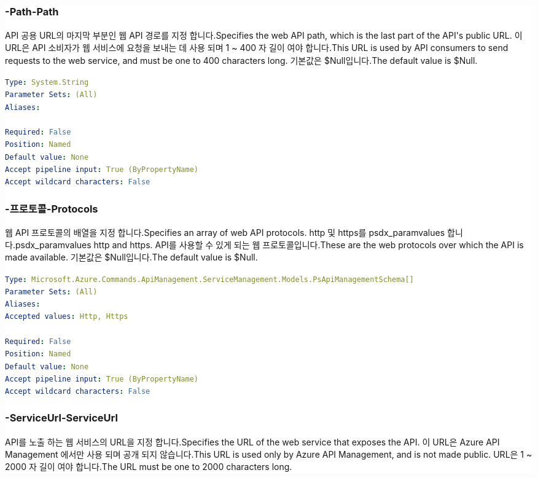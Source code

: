 ### <span data-ttu-id="41766-148">-Path</span><span class="sxs-lookup"><span data-stu-id="41766-148">-Path</span></span>
<span data-ttu-id="41766-149">API 공용 URL의 마지막 부분인 웹 API 경로를 지정 합니다.</span><span class="sxs-lookup"><span data-stu-id="41766-149">Specifies the web API path, which is the last part of the API's public URL.</span></span>
<span data-ttu-id="41766-150">이 URL은 API 소비자가 웹 서비스에 요청을 보내는 데 사용 되며 1 ~ 400 자 길이 여야 합니다.</span><span class="sxs-lookup"><span data-stu-id="41766-150">This URL is used by API consumers to send requests to the web service, and must be one to 400 characters long.</span></span>
<span data-ttu-id="41766-151">기본값은 $Null입니다.</span><span class="sxs-lookup"><span data-stu-id="41766-151">The default value is $Null.</span></span>

```yaml
Type: System.String
Parameter Sets: (All)
Aliases:

Required: False
Position: Named
Default value: None
Accept pipeline input: True (ByPropertyName)
Accept wildcard characters: False
```

### <span data-ttu-id="41766-152">-프로토콜</span><span class="sxs-lookup"><span data-stu-id="41766-152">-Protocols</span></span>
<span data-ttu-id="41766-153">웹 API 프로토콜의 배열을 지정 합니다.</span><span class="sxs-lookup"><span data-stu-id="41766-153">Specifies an array of web API protocols.</span></span>
<span data-ttu-id="41766-154">http 및 https를 psdx_paramvalues 합니다.</span><span class="sxs-lookup"><span data-stu-id="41766-154">psdx_paramvalues http and https.</span></span>
<span data-ttu-id="41766-155">API를 사용할 수 있게 되는 웹 프로토콜입니다.</span><span class="sxs-lookup"><span data-stu-id="41766-155">These are the web protocols over which the API is made available.</span></span>
<span data-ttu-id="41766-156">기본값은 $Null입니다.</span><span class="sxs-lookup"><span data-stu-id="41766-156">The default value is $Null.</span></span>

```yaml
Type: Microsoft.Azure.Commands.ApiManagement.ServiceManagement.Models.PsApiManagementSchema[]
Parameter Sets: (All)
Aliases:
Accepted values: Http, Https

Required: False
Position: Named
Default value: None
Accept pipeline input: True (ByPropertyName)
Accept wildcard characters: False
```

### <span data-ttu-id="41766-157">-ServiceUrl</span><span class="sxs-lookup"><span data-stu-id="41766-157">-ServiceUrl</span></span>
<span data-ttu-id="41766-158">API를 노출 하는 웹 서비스의 URL을 지정 합니다.</span><span class="sxs-lookup"><span data-stu-id="41766-158">Specifies the URL of the web service that exposes the API.</span></span>
<span data-ttu-id="41766-159">이 URL은 Azure API Management 에서만 사용 되며 공개 되지 않습니다.</span><span class="sxs-lookup"><span data-stu-id="41766-159">This URL is used only by Azure API Management, and is not made public.</span></span>
<span data-ttu-id="41766-160">URL은 1 ~ 2000 자 길이 여야 합니다.</span><span class="sxs-lookup"><span data-stu-id="41766-160">The URL must be one to 2000 characters long.</span></span>
